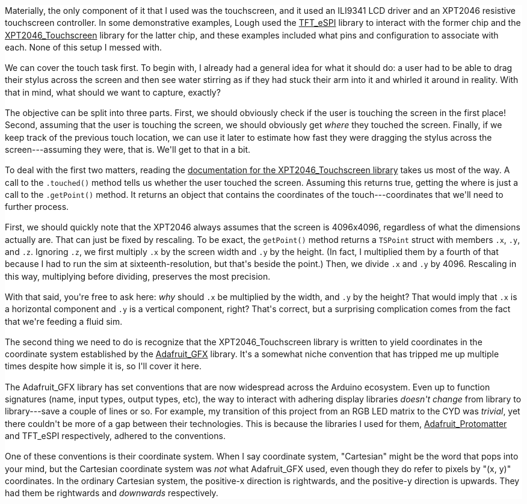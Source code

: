 Materially, the only component of it that I used was the touchscreen, and it used an ILI9341 LCD driver and an XPT2046 resistive touchscreen controller. In some demonstrative examples, Lough used the [TFT_eSPI](https://github.com/Bodmer/TFT_eSPI) library to interact with the former chip and the [XPT2046_Touchscreen](https://github.com/PaulStoffregen/XPT2046_Touchscreen) library for the latter chip, and these examples included what pins and configuration to associate with each. None of this setup I messed with.

We can cover the touch task first. To begin with, I already had a general idea for what it should do: a user had to be able to drag their stylus across the screen and then see water stirring as if they had stuck their arm into it and whirled it around in reality. With that in mind, what should we want to capture, exactly?

The objective can be split into three parts. First, we should obviously check if the user is touching the screen in the first place! Second, assuming that the user is touching the screen, we should obviously get *where* they touched the screen. Finally, if we keep track of the previous touch location, we can use it later to estimate how fast they were dragging the stylus across the screen---assuming they were, that is. We'll get to that in a bit.

To deal with the first two matters, reading the [documentation for the XPT2046_Touchscreen library](https://github.com/PaulStoffregen/XPT2046_Touchscreen#reading-touch-info) takes us most of the way. A call to the `.touched()` method tells us whether the user touched the screen. Assuming this returns true, getting the where is just a call to the `.getPoint()` method. It returns an object that contains the coordinates of the touch---coordinates that we'll need to further process.

First, we should quickly note that the XPT2046 always assumes that the screen is 4096x4096, regardless of what the dimensions actually are. That can just be fixed by rescaling. To be exact, the `getPoint()` method returns a `TSPoint` struct with members `.x`, `.y`, and `.z`. Ignoring `.z`, we first multiply `.x` by the screen width and `.y` by the height. (In fact, I multiplied them by a fourth of that because I had to run the sim at sixteenth-resolution, but that's beside the point.) Then, we divide `.x` and `.y` by 4096. Rescaling in this way, multiplying before dividing, preserves the most precision.

With that said, you're free to ask here: *why* should `.x` be multiplied by the width, and `.y` by the height? That would imply that `.x` is a horizontal component and `.y` is a vertical component, right? That's correct, but a surprising complication comes from the fact that we're feeding a fluid sim.

The second thing we need to do is recognize that the XPT2046_Touchscreen library is written to yield coordinates in the coordinate system established by the [Adafruit_GFX](https://learn.adafruit.com/adafruit-gfx-graphics-library/overview) library. It's a somewhat niche convention that has tripped me up multiple times despite how simple it is, so I'll cover it here.

The Adafruit_GFX library has set conventions that are now widespread across the Arduino ecosystem. Even up to function signatures (name, input types, output types, etc), the way to interact with adhering display libraries *doesn't change* from library to library---save a couple of lines or so. For example, my transition of this project from an RGB LED matrix to the CYD was *trivial*, yet there couldn't be more of a gap between their technologies. This is because the libraries I used for them, [Adafruit_Protomatter](https://github.com/adafruit/Adafruit_Protomatter) and TFT_eSPI respectively, adhered to the conventions.

One of these conventions is their coordinate system. When I say coordinate system, "Cartesian" might be the word that pops into your mind, but the Cartesian coordinate system was *not* what Adafruit_GFX used, even though they do refer to pixels by "(x, y)" coordinates. In the ordinary Cartesian system, the positive-x direction is rightwards, and the positive-y direction is upwards. They had them be rightwards and *downwards* respectively.
